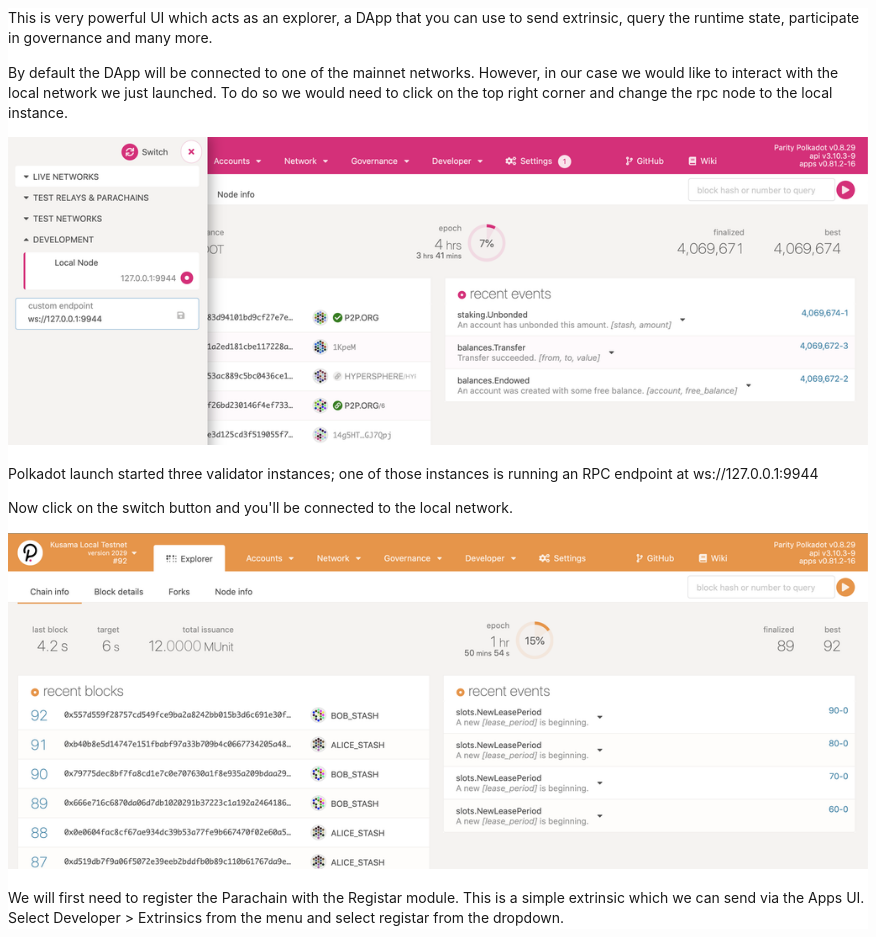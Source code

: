This is very powerful UI which acts as an explorer, a DApp that you can use to send extrinsic, query the runtime state, participate in governance and many more.

By default the DApp will be connected to one of the mainnet networks. However, in our case we would like to interact with the local network we just launched. To do so we would need to click on the top right corner and change the rpc node to the local instance.

![imgs/Screenshot_2021-03-06_at_11.55.15.png](./imgs/Screenshot_2021-03-06_at_11.55.15.png)

Polkadot launch started three validator instances; one of those instances is running an RPC endpoint at ws://127.0.0.1:9944

Now click on the switch button and you'll be connected to the local network.

![./imgs/Screenshot_2021-03-06_at_11.59.28.png](./imgs/Screenshot_2021-03-06_at_11.59.28.png)

We will first need to register the Parachain with the Registar module. This is a simple extrinsic which we can send via the Apps UI. Select Developer > Extrinsics from the menu and select registar from the dropdown.
